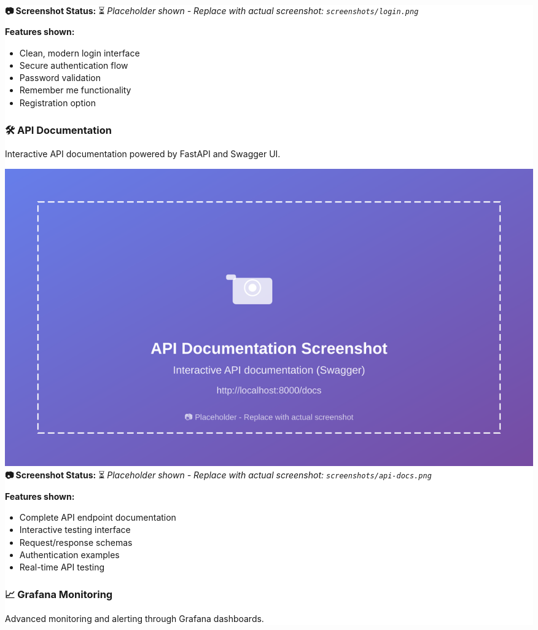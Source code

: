 **📷 Screenshot Status:** ⏳ *Placeholder shown - Replace with actual screenshot: `screenshots/login.png`*

**Features shown:**
- Clean, modern login interface
- Secure authentication flow
- Password validation
- Remember me functionality
- Registration option

### 🛠️ API Documentation
Interactive API documentation powered by FastAPI and Swagger UI.

![API Documentation Screenshot](screenshots/api-docs.svg)
**📷 Screenshot Status:** ⏳ *Placeholder shown - Replace with actual screenshot: `screenshots/api-docs.png`*

**Features shown:**
- Complete API endpoint documentation
- Interactive testing interface
- Request/response schemas
- Authentication examples
- Real-time API testing

### 📈 Grafana Monitoring
Advanced monitoring and alerting through Grafana dashboards.
